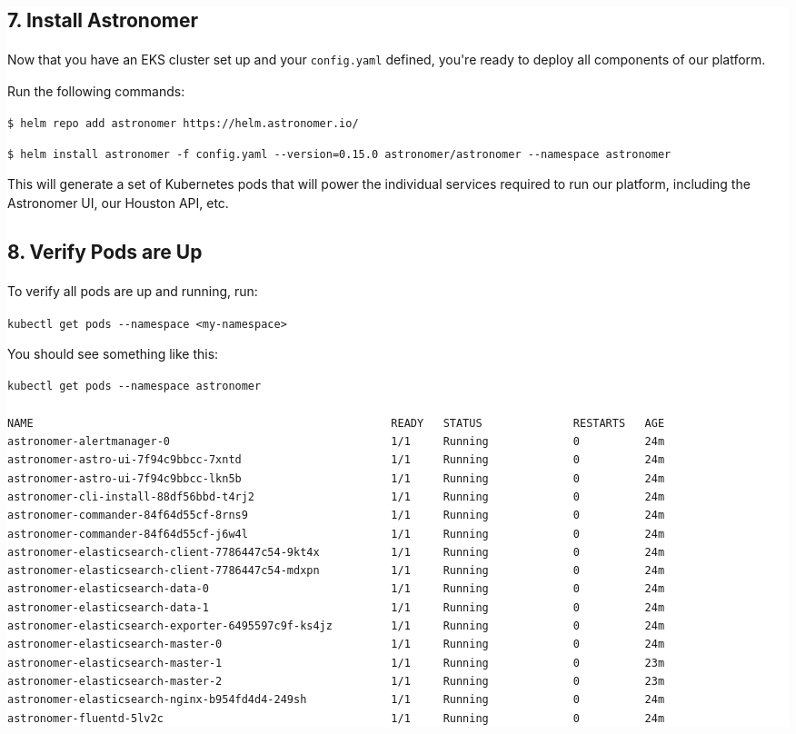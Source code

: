## 7. Install Astronomer

Now that you have an EKS cluster set up and your `config.yaml` defined, you're ready to deploy all components of our platform.

Run the following commands:

```
$ helm repo add astronomer https://helm.astronomer.io/
```
```
$ helm install astronomer -f config.yaml --version=0.15.0 astronomer/astronomer --namespace astronomer
```

This will generate a set of Kubernetes pods that will power the individual services required to run our platform, including the Astronomer UI, our Houston API, etc.


## 8. Verify Pods are Up

To verify all pods are up and running, run:

```
kubectl get pods --namespace <my-namespace>
```

You should see something like this:

```command
kubectl get pods --namespace astronomer

NAME                                                       READY   STATUS              RESTARTS   AGE
astronomer-alertmanager-0                                  1/1     Running             0          24m
astronomer-astro-ui-7f94c9bbcc-7xntd                       1/1     Running             0          24m
astronomer-astro-ui-7f94c9bbcc-lkn5b                       1/1     Running             0          24m
astronomer-cli-install-88df56bbd-t4rj2                     1/1     Running             0          24m
astronomer-commander-84f64d55cf-8rns9                      1/1     Running             0          24m
astronomer-commander-84f64d55cf-j6w4l                      1/1     Running             0          24m
astronomer-elasticsearch-client-7786447c54-9kt4x           1/1     Running             0          24m
astronomer-elasticsearch-client-7786447c54-mdxpn           1/1     Running             0          24m
astronomer-elasticsearch-data-0                            1/1     Running             0          24m
astronomer-elasticsearch-data-1                            1/1     Running             0          24m
astronomer-elasticsearch-exporter-6495597c9f-ks4jz         1/1     Running             0          24m
astronomer-elasticsearch-master-0                          1/1     Running             0          24m
astronomer-elasticsearch-master-1                          1/1     Running             0          23m
astronomer-elasticsearch-master-2                          1/1     Running             0          23m
astronomer-elasticsearch-nginx-b954fd4d4-249sh             1/1     Running             0          24m
astronomer-fluentd-5lv2c                                   1/1     Running             0          24m
```